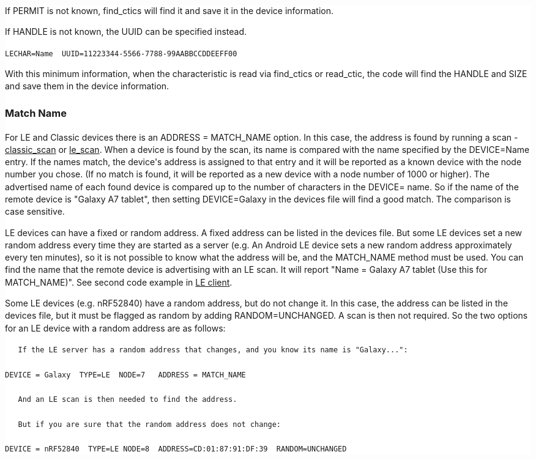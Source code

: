 If PERMIT is not known, find_ctics will
find it and save it in the device information. 

If HANDLE is not known, the UUID can be specified instead.

```
LECHAR=Name  UUID=11223344-5566-7788-99AABBCCDDEEFF00
```

With this minimum information, when the characteristic is read via find\_ctics or
read_ctic, the code will find the HANDLE and SIZE and save them in the device information.

### Match Name

For LE and Classic devices there is an ADDRESS = MATCH\_NAME option. In this case, the address is
found by running a scan - [classic\_scan](#4-2-1-classic\_scan)
or [le\_scan](#4-2-16-le\_scan). When a device is found by the scan, its name is compared with
the name specified by the DEVICE=Name entry. If the names match, the device's address is assigned to that
entry and it will be reported as a known device with the node number you chose. (If no match is found, it will
be reported as a new device with a node number of 1000 or higher). The advertised name of each found device
is compared up to the number of characters in the DEVICE= name.
So if the name of the remote device is "Galaxy A7 tablet", then setting DEVICE=Galaxy in the
devices file will find a good match. The comparison is case sensitive.

LE devices can have a fixed or random address. A fixed address can be listed in the devices file.
But some LE devices set a new random address every time they are started as a server (e.g. An
Android LE device sets a new random address approximately every ten minutes), so it is not possible to
know what the address will be, and the MATCH\_NAME method must be used.
You can find the name that the
remote device is advertising with an LE scan. It will report "Name = Galaxy A7 tablet (Use this for MATCH\_NAME)".
See second code example in
[LE client](#3-6-le-client). 

Some LE devices (e.g. nRF52840) have a random address, but do not change it. In this case, the address can be
listed in the devices file, but it must be flagged as random by adding RANDOM=UNCHANGED.
A scan is then not required. So the two options for an LE device with a random address are as follows:

```
   If the LE server has a random address that changes, and you know its name is "Galaxy...":

DEVICE = Galaxy  TYPE=LE  NODE=7   ADDRESS = MATCH_NAME

   And an LE scan is then needed to find the address.

   But if you are sure that the random address does not change:

DEVICE = nRF52840  TYPE=LE NODE=8  ADDRESS=CD:01:87:91:DF:39  RANDOM=UNCHANGED  
```
